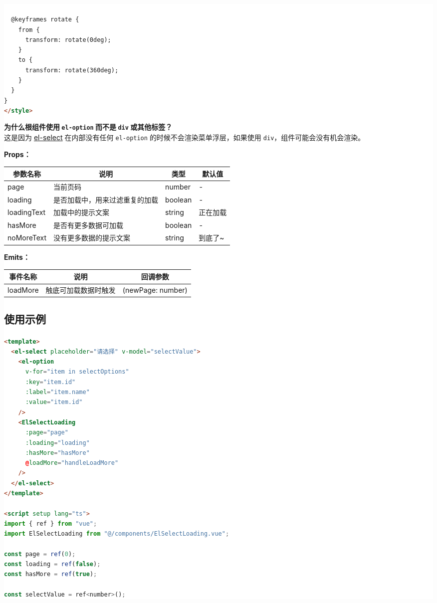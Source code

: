 ```html

  @keyframes rotate {
    from {
      transform: rotate(0deg);
    }
    to {
      transform: rotate(360deg);
    }
  }
}
</style>
```

**为什么根组件使用 `el-option` 而不是 `div` 或其他标签？**  
这是因为 [el-select][el-select] 在内部没有任何 `el-option` 的时候不会渲染菜单浮层，如果使用 `div`，组件可能会没有机会渲染。

**Props：** 

| 参数名称    | 说明                           | 类型    | 默认值   |
| ----------- | ------------------------------ | ------- | -------- |
| page        | 当前页码                       | number  | -        |
| loading     | 是否加载中，用来过滤重复的加载 | boolean | -        |
| loadingText | 加载中的提示文案               | string  | 正在加载 |
| hasMore     | 是否有更多数据可加载           | boolean | -        |
| noMoreText  | 没有更多数据的提示文案         | string  | 到底了~  |

**Emits：**

| 事件名称 | 说明                 | 回调参数          |
| -------- | -------------------- | ----------------- |
| loadMore | 触底可加载数据时触发 | (newPage: number) |

## 使用示例

```html
<template>
  <el-select placeholder="请选择" v-model="selectValue">
    <el-option
      v-for="item in selectOptions"
      :key="item.id"
      :label="item.name"
      :value="item.id"
    />
    <ElSelectLoading
      :page="page"
      :loading="loading"
      :hasMore="hasMore"
      @loadMore="handleLoadMore"
    />
  </el-select>
</template>

<script setup lang="ts">
import { ref } from "vue";
import ElSelectLoading from "@/components/ElSelectLoading.vue";

const page = ref(0);
const loading = ref(false);
const hasMore = ref(true);

const selectValue = ref<number>();
```

[el-select]: https://element-plus.org/zh-CN/component/select.html